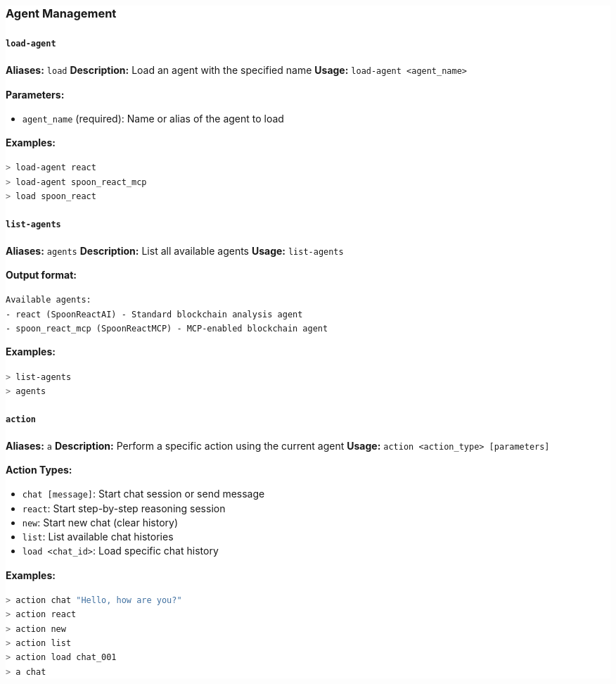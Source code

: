 ### Agent Management

#### `load-agent`
**Aliases:** `load`
**Description:** Load an agent with the specified name
**Usage:** `load-agent <agent_name>`

**Parameters:**
- `agent_name` (required): Name or alias of the agent to load

**Examples:**
```bash
> load-agent react
> load-agent spoon_react_mcp
> load spoon_react
```

#### `list-agents`
**Aliases:** `agents`
**Description:** List all available agents
**Usage:** `list-agents`

**Output format:**
```
Available agents:
- react (SpoonReactAI) - Standard blockchain analysis agent
- spoon_react_mcp (SpoonReactMCP) - MCP-enabled blockchain agent
```

**Examples:**
```bash
> list-agents
> agents
```

#### `action`
**Aliases:** `a`
**Description:** Perform a specific action using the current agent
**Usage:** `action <action_type> [parameters]`

**Action Types:**
- `chat [message]`: Start chat session or send message
- `react`: Start step-by-step reasoning session
- `new`: Start new chat (clear history)
- `list`: List available chat histories
- `load <chat_id>`: Load specific chat history

**Examples:**
```bash
> action chat "Hello, how are you?"
> action react
> action new
> action list
> action load chat_001
> a chat
```
